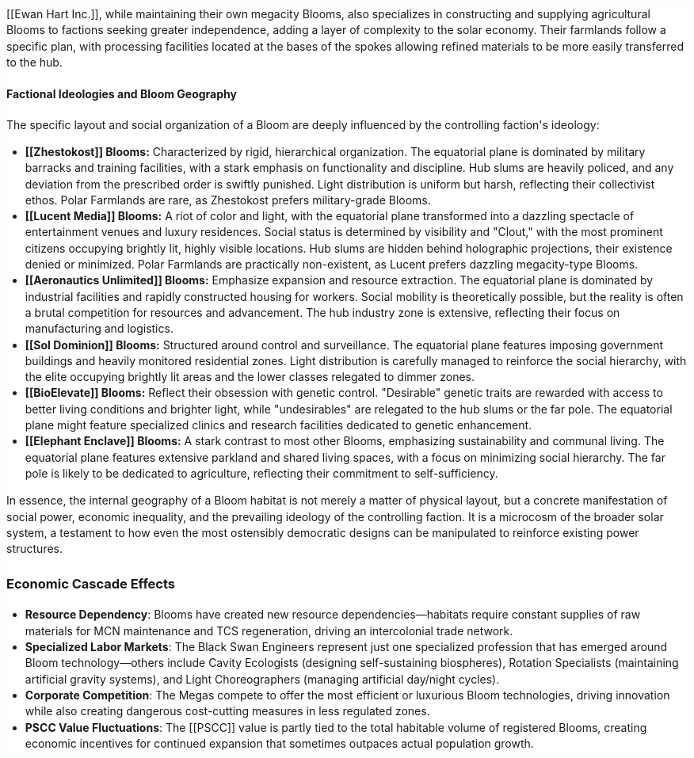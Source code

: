 [[Ewan Hart Inc.]], while maintaining their own megacity Blooms, also specializes in constructing and supplying agricultural Blooms to factions seeking greater independence, adding a layer of complexity to the solar economy. Their farmlands follow a specific plan, with processing facilities  located at the bases of the spokes allowing refined materials to be more easily transferred to the hub.

#### Factional Ideologies and Bloom Geography

The specific layout and social organization of a Bloom are deeply influenced by the controlling faction's ideology:

*   **[[Zhestokost]] Blooms:** Characterized by rigid, hierarchical organization. The equatorial plane is dominated by military barracks and training facilities, with a stark emphasis on functionality and discipline. Hub slums are heavily policed, and any deviation from the prescribed order is swiftly punished. Light distribution is uniform but harsh, reflecting their collectivist ethos. Polar Farmlands are rare, as Zhestokost prefers military-grade Blooms.
*   **[[Lucent Media]] Blooms:** A riot of color and light, with the equatorial plane transformed into a dazzling spectacle of entertainment venues and luxury residences. Social status is determined by visibility and "Clout," with the most prominent citizens occupying brightly lit, highly visible locations. Hub slums are hidden behind holographic projections, their existence denied or minimized. Polar Farmlands are practically non-existent, as Lucent prefers dazzling megacity-type Blooms.
*   **[[Aeronautics Unlimited]] Blooms:** Emphasize expansion and resource extraction. The equatorial plane is dominated by industrial facilities and rapidly constructed housing for workers. Social mobility is theoretically possible, but the reality is often a brutal competition for resources and advancement. The hub industry zone is extensive, reflecting their focus on manufacturing and logistics.
*   **[[Sol Dominion]] Blooms:** Structured around control and surveillance. The equatorial plane features imposing government buildings and heavily monitored residential zones. Light distribution is carefully managed to reinforce the social hierarchy, with the elite occupying brightly lit areas and the lower classes relegated to dimmer zones.
*   **[[BioElevate]] Blooms:** Reflect their obsession with genetic control. "Desirable" genetic traits are rewarded with access to better living conditions and brighter light, while "undesirables" are relegated to the hub slums or the far pole. The equatorial plane might feature specialized clinics and research facilities dedicated to genetic enhancement.
*   **[[Elephant Enclave]] Blooms:** A stark contrast to most other Blooms, emphasizing sustainability and communal living. The equatorial plane features extensive parkland and shared living spaces, with a focus on minimizing social hierarchy. The far pole is likely to be dedicated to agriculture, reflecting their commitment to self-sufficiency.

In essence, the internal geography of a Bloom habitat is not merely a matter of physical layout, but a concrete manifestation of social power, economic inequality, and the prevailing ideology of the controlling faction. It is a microcosm of the broader solar system, a testament to how even the most ostensibly democratic designs can be manipulated to reinforce existing power structures.

### Economic Cascade Effects

- **Resource Dependency**: Blooms have created new resource dependencies—habitats require constant supplies of raw materials for MCN maintenance and TCS regeneration, driving an intercolonial trade network.
- **Specialized Labor Markets**: The Black Swan Engineers represent just one specialized profession that has emerged around Bloom technology—others include Cavity Ecologists (designing self-sustaining biospheres), Rotation Specialists (maintaining artificial gravity systems), and Light Choreographers (managing artificial day/night cycles).
- **Corporate Competition**: The Megas compete to offer the most efficient or luxurious Bloom technologies, driving innovation while also creating dangerous cost-cutting measures in less regulated zones.
- **PSCC Value Fluctuations**: The [[PSCC]] value is partly tied to the total habitable volume of registered Blooms, creating economic incentives for continued expansion that sometimes outpaces actual population growth.

